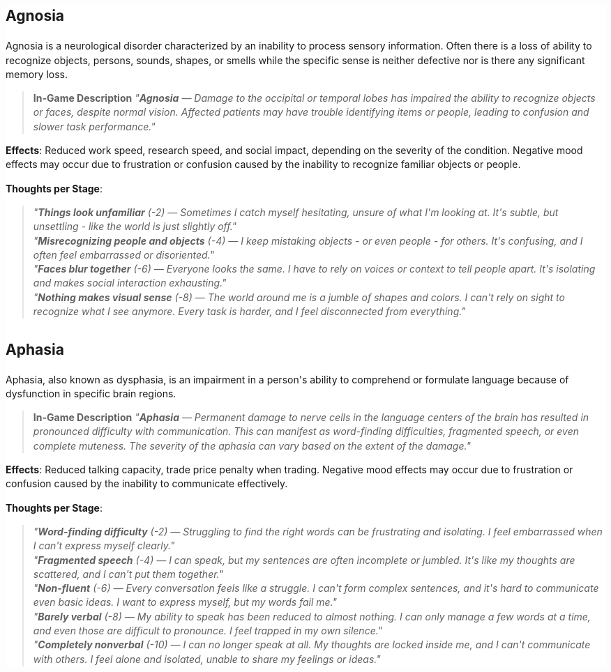 
## Agnosia

Agnosia is a neurological disorder characterized by an inability to process sensory information. Often there is a loss of ability to recognize objects, persons, sounds, shapes, or smells while the specific sense is neither defective nor is there any significant memory loss.

> **In-Game Description**
> _"**Agnosia** &mdash; Damage to the occipital or temporal lobes has impaired the ability to recognize objects or faces, despite normal vision. Affected patients may have trouble identifying items or people, leading to confusion and slower task performance."_

**Effects**: Reduced work speed, research speed, and social impact, depending on the severity of the condition. Negative mood effects may occur due to frustration or confusion caused by the inability to recognize familiar objects or people.

**Thoughts per Stage**:
> _"**Things look unfamiliar** (-2) &mdash; Sometimes I catch myself hesitating, unsure of what I'm looking at. It's subtle, but unsettling - like the world is just slightly off."_  
> _"**Misrecognizing people and objects** (-4) &mdash; I keep mistaking objects - or even people - for others. It's confusing, and I often feel embarrassed or disoriented."_  
> _"**Faces blur together** (-6) &mdash; Everyone looks the same. I have to rely on voices or context to tell people apart. It's isolating and makes social interaction exhausting."_  
> _"**Nothing makes visual sense** (-8) &mdash; The world around me is a jumble of shapes and colors. I can't rely on sight to recognize what I see anymore. Every task is harder, and I feel disconnected from everything."_

## Aphasia

Aphasia, also known as dysphasia, is an impairment in a person's ability to comprehend or formulate language because of dysfunction in specific brain regions.

> **In-Game Description**
> _"**Aphasia** &mdash; Permanent damage to nerve cells in the language centers of the brain has resulted in pronounced difficulty with communication. This can manifest as word-finding difficulties, fragmented speech, or even complete muteness. The severity of the aphasia can vary based on the extent of the damage."_

**Effects**: Reduced talking capacity, trade price penalty when trading. Negative mood effects may occur due to frustration or confusion caused by the inability to communicate effectively.

**Thoughts per Stage**:

> _"**Word-finding difficulty** (-2) &mdash; Struggling to find the right words can be frustrating and isolating. I feel embarrassed when I can't express myself clearly."_  
> _"**Fragmented speech** (-4) &mdash; I can speak, but my sentences are often incomplete or jumbled. It's like my thoughts are scattered, and I can't put them together."_  
> _"**Non-fluent** (-6) &mdash; Every conversation feels like a struggle. I can't form complex sentences, and it's hard to communicate even basic ideas. I want to express myself, but my words fail me."_  
> _"**Barely verbal** (-8) &mdash; My ability to speak has been reduced to almost nothing. I can only manage a few words at a time, and even those are difficult to pronounce. I feel trapped in my own silence."_  
> _"**Completely nonverbal** (-10) &mdash; I can no longer speak at all. My thoughts are locked inside me, and I can't communicate with others. I feel alone and isolated, unable to share my feelings or ideas."_
